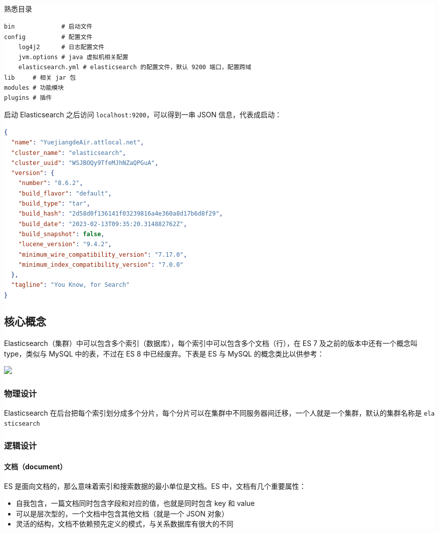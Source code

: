 熟悉目录

```shell
bin             # 启动文件
config          # 配置文件
    log4j2      # 日志配置文件
    jvm.options # java 虚拟机相关配置
    elasticsearch.yml # elasticsearch 的配置文件，默认 9200 端口，配置跨域
lib     # 相关 jar 包
modules # 功能模块
plugins # 插件
```

启动 Elasticsearch 之后访问 `localhost:9200`，可以得到一串 JSON 信息，代表成启动：

```json
{
  "name": "YuejiangdeAir.attlocal.net",
  "cluster_name": "elasticsearch",
  "cluster_uuid": "WSJBOQy9TfeMJhNZaQPGuA",
  "version": {
    "number": "8.6.2",
    "build_flavor": "default",
    "build_type": "tar",
    "build_hash": "2d58d0f136141f03239816a4e360a8d17b6d8f29",
    "build_date": "2023-02-13T09:35:20.314882762Z",
    "build_snapshot": false,
    "lucene_version": "9.4.2",
    "minimum_wire_compatibility_version": "7.17.0",
    "minimum_index_compatibility_version": "7.0.0"
  },
  "tagline": "You Know, for Search"
}
```

## 核心概念

Elasticsearch（集群）中可以包含多个索引（数据库），每个索引中可以包含多个文档（行），在 ES 7 及之前的版本中还有一个概念叫 type，类似与 MySQL 中的表，不过在 ES 8 中已经废弃。下表是 ES 与 MySQL 的概念类比以供参考：

![](images/../../images/blog/elasticsearch/compare-with-mysql.png)

### 物理设计

Elasticsearch 在后台把每个索引划分成多个分片，每个分片可以在集群中不同服务器间迁移，一个人就是一个集群，默认的集群名称是 `elasticsearch`

### 逻辑设计

#### 文档（document）

ES 是面向文档的，那么意味着索引和搜索数据的最小单位是文档。ES 中，文档有几个重要属性：

- 自我包含，一篇文档同时包含字段和对应的值，也就是同时包含 key 和 value
- 可以是层次型的，一个文档中包含其他文档（就是一个 JSON 对象）
- 灵活的结构，文档不依赖预先定义的模式，与关系数据库有很大的不同
